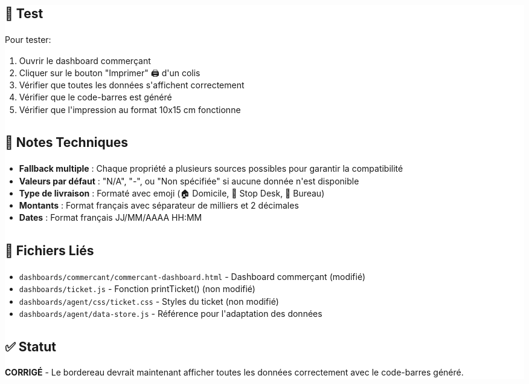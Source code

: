 ## 🧪 Test

Pour tester:

1. Ouvrir le dashboard commerçant
2. Cliquer sur le bouton "Imprimer" 🖨️ d'un colis
3. Vérifier que toutes les données s'affichent correctement
4. Vérifier que le code-barres est généré
5. Vérifier que l'impression au format 10x15 cm fonctionne

## 📝 Notes Techniques

- **Fallback multiple** : Chaque propriété a plusieurs sources possibles pour garantir la compatibilité
- **Valeurs par défaut** : "N/A", "-", ou "Non spécifiée" si aucune donnée n'est disponible
- **Type de livraison** : Formaté avec emoji (🏠 Domicile, 🏢 Stop Desk, 🏢 Bureau)
- **Montants** : Format français avec séparateur de milliers et 2 décimales
- **Dates** : Format français JJ/MM/AAAA HH:MM

## 🔗 Fichiers Liés

- `dashboards/commercant/commercant-dashboard.html` - Dashboard commerçant (modifié)
- `dashboards/ticket.js` - Fonction printTicket() (non modifié)
- `dashboards/agent/css/ticket.css` - Styles du ticket (non modifié)
- `dashboards/agent/data-store.js` - Référence pour l'adaptation des données

## ✅ Statut

**CORRIGÉ** - Le bordereau devrait maintenant afficher toutes les données correctement avec le code-barres généré.
